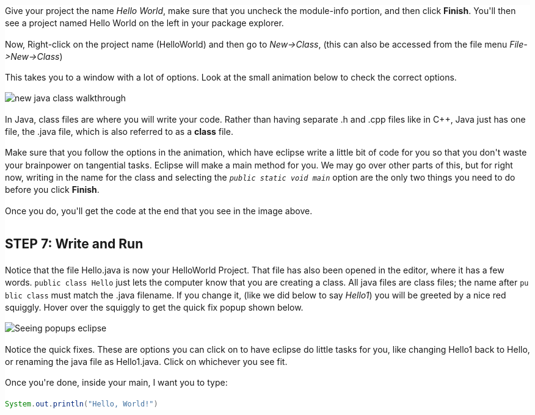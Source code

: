Give your project the name *Hello World*,
make sure that you uncheck the module-info portion, and then click **Finish**.
You'll then see a project named Hello World on the left in your package explorer.

Now,
Right-click on the project name (HelloWorld) and then go to *New->Class*,
(this can also be accessed from the file menu *File->New->Class*)

This takes you to a window with a lot of options.
Look at the small animation below to check the correct options.

![new java class walkthrough](lab1media/media/image9.gif)

In Java, class files are where you will write your code.
Rather than having separate .h and .cpp files like in C++,
Java just has one file,
the .java file, which is also referred to as a **class** file.

Make sure that you follow the options in the animation,
which have eclipse write a little bit of code for you
so that you don't waste your brainpower on tangential tasks.
Eclipse will make a main method for you.
We may go over other parts of this,
but for right now,
writing in the name for the class and selecting the *`public static void main`*
option are the only two things you need to do before you click **Finish**.

Once you do, you'll get the code at the end that you see in the image above.

## STEP 7: Write and Run

Notice that the file Hello.java is now your HelloWorld Project.
That file has also been opened in the editor,
where it has a few words.
```public class Hello``` just lets the computer know that you are creating a class.
All java files are class files;
the name after ```public class``` must match the .java filename.
If you change it,
(like we did below to say *Hello1*)
you will be greeted by a nice red squiggly.
Hover over the squiggly to get the quick fix popup shown below.

![Seeing popups eclipse](lab1media/media/image11.gif)

Notice the quick fixes.
These are options you can click on to have eclipse do little tasks for you,
like changing Hello1 back to Hello,
or renaming the java file as Hello1.java.
Click on whichever you see fit.

Once you're done,
inside your main,
I want you to type:

```java
System.out.println("Hello, World!")
```
